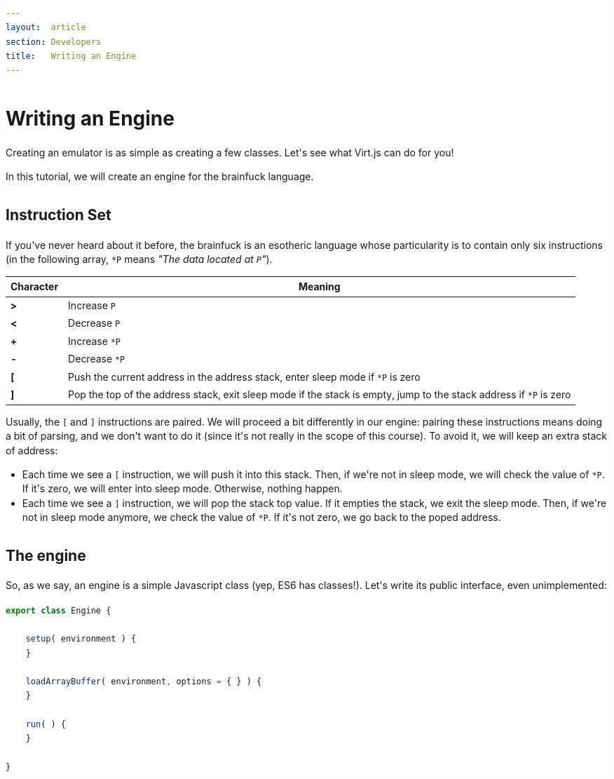 ```yaml
---
layout:  article
section: Developers
title:   Writing an Engine
---
```


# Writing an Engine

Creating an emulator is as simple as creating a few classes. Let's see what Virt.js can do for you!

In this tutorial, we will create an engine for the brainfuck language.

## Instruction Set

If you've never heard about it before, the brainfuck is an esotheric language whose particularity is to contain only six instructions (in the following array, `*P` means *"The data located at `P`"*).

| Character | Meaning                                                                                                            |
| --------- | ------------------------------------------------------------------------------------------------------------------ |
| **>**     | Increase `P`                                                                                                       |
| **<**     | Decrease `P`                                                                                                       |
| **+**     | Increase `*P`                                                                                                      |
| **-**     | Decrease `*P`                                                                                                      |
| **[**     | Push the current address in the address stack, enter sleep mode if `*P` is zero                                    |
| **]**     | Pop the top of the address stack, exit sleep mode if the stack is empty, jump to the stack address if `*P` is zero |

Usually, the `[` and `]` instructions are paired. We will proceed a bit differently in our engine: pairing these instructions means doing a bit of parsing, and we don't want to do it (since it's not really in the scope of this course). To avoid it, we will keep an extra stack of address:

- Each time we see a `[` instruction, we will push it into this stack. Then, if we're not in sleep mode, we will check the value of `*P`. If it's zero, we will enter into sleep mode. Otherwise, nothing happen.
- Each time we see a `]` instruction, we will pop the stack top value. If it empties the stack, we exit the sleep mode. Then, if we're not in sleep mode anymore, we check the value of `*P`. If it's not zero, we go back to the poped address.

## The engine

So, as we say, an engine is a simple Javascript class (yep, ES6 has classes!). Let's write its public interface, even unimplemented:

```js
export class Engine {

    setup( environment ) {
    }

    loadArrayBuffer( environment, options = { } ) {
    }

    run( ) {
    }

}
```
